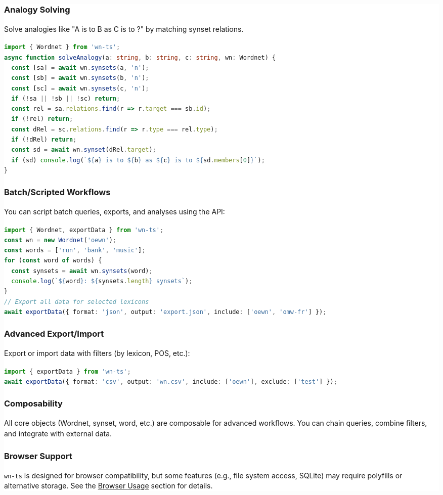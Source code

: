 ### Analogy Solving

Solve analogies like "A is to B as C is to ?" by matching synset relations.

```typescript
import { Wordnet } from 'wn-ts';
async function solveAnalogy(a: string, b: string, c: string, wn: Wordnet) {
  const [sa] = await wn.synsets(a, 'n');
  const [sb] = await wn.synsets(b, 'n');
  const [sc] = await wn.synsets(c, 'n');
  if (!sa || !sb || !sc) return;
  const rel = sa.relations.find(r => r.target === sb.id);
  if (!rel) return;
  const dRel = sc.relations.find(r => r.type === rel.type);
  if (!dRel) return;
  const sd = await wn.synset(dRel.target);
  if (sd) console.log(`${a} is to ${b} as ${c} is to ${sd.members[0]}`);
}
```

### Batch/Scripted Workflows

You can script batch queries, exports, and analyses using the API:

```typescript
import { Wordnet, exportData } from 'wn-ts';
const wn = new Wordnet('oewn');
const words = ['run', 'bank', 'music'];
for (const word of words) {
  const synsets = await wn.synsets(word);
  console.log(`${word}: ${synsets.length} synsets`);
}
// Export all data for selected lexicons
await exportData({ format: 'json', output: 'export.json', include: ['oewn', 'omw-fr'] });
```

### Advanced Export/Import

Export or import data with filters (by lexicon, POS, etc.):

```typescript
import { exportData } from 'wn-ts';
await exportData({ format: 'csv', output: 'wn.csv', include: ['oewn'], exclude: ['test'] });
```

### Composability

All core objects (Wordnet, synset, word, etc.) are composable for advanced workflows. You can chain queries, combine filters, and integrate with external data.

### Browser Support

`wn-ts` is designed for browser compatibility, but some features (e.g., file system access, SQLite) may require polyfills or alternative storage. See the [Browser Usage](#browser-usage) section for details.
